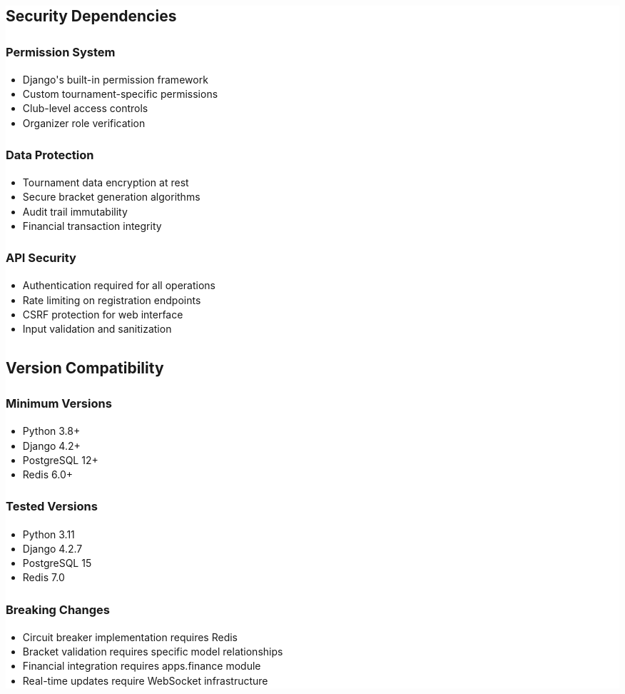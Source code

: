 ## Security Dependencies

### Permission System
- Django's built-in permission framework
- Custom tournament-specific permissions
- Club-level access controls
- Organizer role verification

### Data Protection
- Tournament data encryption at rest
- Secure bracket generation algorithms
- Audit trail immutability
- Financial transaction integrity

### API Security
- Authentication required for all operations
- Rate limiting on registration endpoints
- CSRF protection for web interface
- Input validation and sanitization

## Version Compatibility

### Minimum Versions
- Python 3.8+
- Django 4.2+
- PostgreSQL 12+
- Redis 6.0+

### Tested Versions
- Python 3.11
- Django 4.2.7
- PostgreSQL 15
- Redis 7.0

### Breaking Changes
- Circuit breaker implementation requires Redis
- Bracket validation requires specific model relationships
- Financial integration requires apps.finance module
- Real-time updates require WebSocket infrastructure
